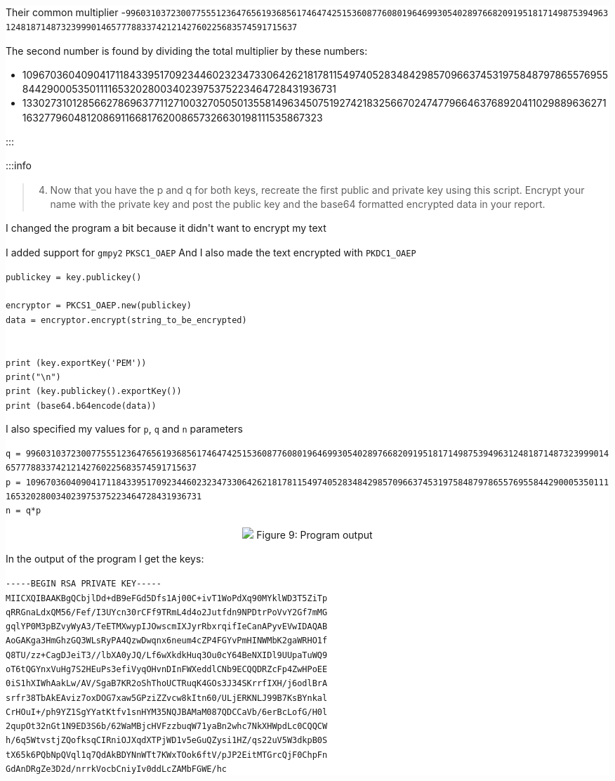 Their common multiplier -`9960310372300775551236476561936856174647425153608776080196469930540289766820919518171498753949631248187148732399901465777883374212142760225683574591715637
`

The second number is found by dividing the total multiplier by these numbers:
- 10967036040904171184339517092344602323473306426218178115497405283484298570966374531975848797865576955844290005350111165320280034023975375223464728431936731
- 13302731012856627869637711271003270505013558149634507519274218325667024747796646376892041102988963627116327796048120869116681762008657326630198111535867323


:::


:::info
> 4. Now that you have the p and q for both keys, recreate the first public and
private key using this script. Encrypt your name with the private key and post the
public key and the base64 formatted encrypted data in your report.


I changed the program a bit because it didn't want to encrypt my text

I added support for `gmpy2` `PKSC1_OAEP`
And I also made the text encrypted with `PKDC1_OAEP`

```
publickey = key.publickey()

encryptor = PKCS1_OAEP.new(publickey)
data = encryptor.encrypt(string_to_be_encrypted)


print (key.exportKey('PEM'))
print("\n")
print (key.publickey().exportKey())
print (base64.b64encode(data))
```

I also specified my values for `p`, `q` and `n` parameters
```
q = 9960310372300775551236476561936856174647425153608776080196469930540289766820919518171498753949631248187148732399901465777883374212142760225683574591715637
p = 10967036040904171184339517092344602323473306426218178115497405283484298570966374531975848797865576955844290005350111165320280034023975375223464728431936731
n = q*p
```

<center>
    
![](https://i.imgur.com/uDCmvyR.png)
Figure 9: Program output
</center>

In the output of the program I get the keys:

```
-----BEGIN RSA PRIVATE KEY-----
MIICXQIBAAKBgQCbjlDd+dB9eFGd5Dfs1Aj00C+ivT1WoPdXq90MYklWD3T5ZiTp
qRRGnaLdxQM56/Fef/I3UYcn30rCFf9TRmL4d4o2Jutfdn9NPDtrPoVvY2Gf7mMG
gqlYP0M3pBZvyWyA3/TeETMXwypIJOwscmIXJyrRbxrqifIeCanAPyvEVwIDAQAB
AoGAKga3HmGhzGQ3WLsRyPA4QzwDwqnx6neum4cZP4FGYvPmHINWMbK2gaWRHO1f
Q8TU/zz+CagDJeiT3//lbXA0yJQ/Lf6wXkdkHuq3Ou0cY64BeNXIDl9UUpaTuWQ9
oT6tQGYnxVuHg7S2HEuPs3efiVyqOHvnDInFWXeddlCNb9ECQQDRZcFp4ZwHPoEE
0iS1hXIWhAakLw/AV/SgaB7KR2oShThoUCTRuqK4GOs3J34SKrrfIXH/j6odlBrA
srfr38TbAkEAviz7oxDOG7xaw5GPziZZvcw8kItn60/ULjERKNLJ99B7KsBYnkal
CrHOuI+/ph9YZ1SgYYatKtfv1snHYM35NQJBAMaM087QDCCaVb/6erBcLofG/H0l
2qupOt32nGt1N9ED3S6b/62WaMBjcHVFzzbuqW71yaBn2whc7NkXHWpdLc0CQQCW
h/6q5WtvstjZQofksqCIRniOJXqdXTPjWD1v5eGuQZysi1HZ/qs22uV5W3dkpB0S
tX65k6PQbNpQVql1q7QdAkBDYNnWTt7KWxTOok6ftV/pJP2EitMTGrcQjF0ChpFn
GdAnDRgZe3D2d/nrrkVocbCniyIv0ddLcZAMbFGWE/hc
```